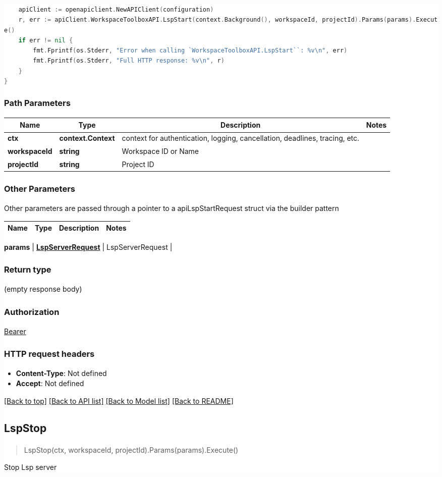 ```go
	apiClient := openapiclient.NewAPIClient(configuration)
	r, err := apiClient.WorkspaceToolboxAPI.LspStart(context.Background(), workspaceId, projectId).Params(params).Execute()
	if err != nil {
		fmt.Fprintf(os.Stderr, "Error when calling `WorkspaceToolboxAPI.LspStart``: %v\n", err)
		fmt.Fprintf(os.Stderr, "Full HTTP response: %v\n", r)
	}
}
```

### Path Parameters


Name | Type | Description  | Notes
------------- | ------------- | ------------- | -------------
**ctx** | **context.Context** | context for authentication, logging, cancellation, deadlines, tracing, etc.
**workspaceId** | **string** | Workspace ID or Name | 
**projectId** | **string** | Project ID | 

### Other Parameters

Other parameters are passed through a pointer to a apiLspStartRequest struct via the builder pattern


Name | Type | Description  | Notes
------------- | ------------- | ------------- | -------------


 **params** | [**LspServerRequest**](LspServerRequest.md) | LspServerRequest | 

### Return type

 (empty response body)

### Authorization

[Bearer](../README.md#Bearer)

### HTTP request headers

- **Content-Type**: Not defined
- **Accept**: Not defined

[[Back to top]](#) [[Back to API list]](../README.md#documentation-for-api-endpoints)
[[Back to Model list]](../README.md#documentation-for-models)
[[Back to README]](../README.md)


## LspStop

> LspStop(ctx, workspaceId, projectId).Params(params).Execute()

Stop Lsp server
